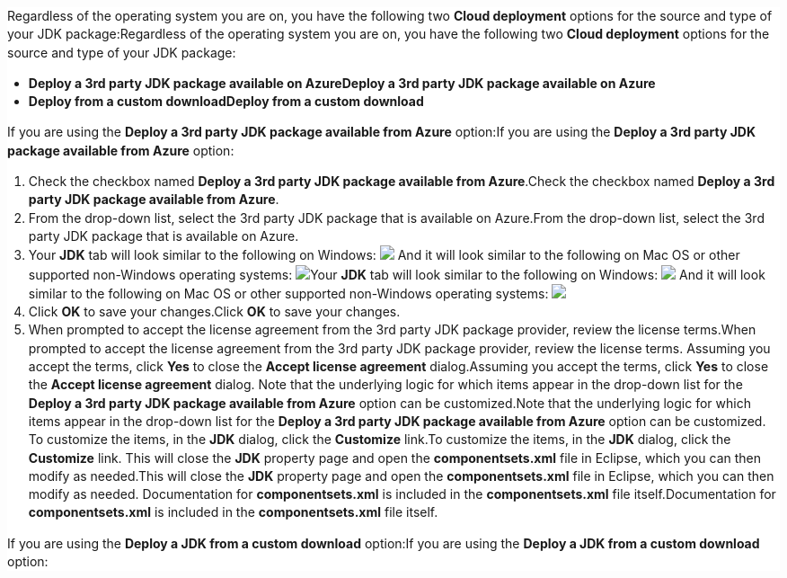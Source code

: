 <span data-ttu-id="cf1a6-294">Regardless of the operating system you are on, you have the following two **Cloud deployment** options for the source and type of your JDK package:</span><span class="sxs-lookup"><span data-stu-id="cf1a6-294">Regardless of the operating system you are on, you have the following two **Cloud deployment** options for the source and type of your JDK package:</span></span>

* <span data-ttu-id="cf1a6-295">**Deploy a 3rd party JDK package available on Azure**</span><span class="sxs-lookup"><span data-stu-id="cf1a6-295">**Deploy a 3rd party JDK package available on Azure**</span></span> 
* <span data-ttu-id="cf1a6-296">**Deploy from a custom download**</span><span class="sxs-lookup"><span data-stu-id="cf1a6-296">**Deploy from a custom download**</span></span> 

<span data-ttu-id="cf1a6-297">If you are using the **Deploy a 3rd party JDK package available from Azure** option:</span><span class="sxs-lookup"><span data-stu-id="cf1a6-297">If you are using the **Deploy a 3rd party JDK package available from Azure** option:</span></span>

1. <span data-ttu-id="cf1a6-298">Check the checkbox named **Deploy a 3rd party JDK package available from Azure**.</span><span class="sxs-lookup"><span data-stu-id="cf1a6-298">Check the checkbox named **Deploy a 3rd party JDK package available from Azure**.</span></span>
2. <span data-ttu-id="cf1a6-299">From the drop-down list, select the 3rd party JDK package that is available on Azure.</span><span class="sxs-lookup"><span data-stu-id="cf1a6-299">From the drop-down list, select the 3rd party JDK package that is available on Azure.</span></span>
3. <span data-ttu-id="cf1a6-300">Your **JDK** tab will look similar to the following on Windows:  ![][ic780648] And it will look similar to the following on Mac OS or other supported non-Windows operating systems:  ![][ic789643]</span><span class="sxs-lookup"><span data-stu-id="cf1a6-300">Your **JDK** tab will look similar to the following on Windows:  ![][ic780648] And it will look similar to the following on Mac OS or other supported non-Windows operating systems:  ![][ic789643]</span></span>
4. <span data-ttu-id="cf1a6-301">Click **OK** to save your changes.</span><span class="sxs-lookup"><span data-stu-id="cf1a6-301">Click **OK** to save your changes.</span></span>
5. <span data-ttu-id="cf1a6-302">When prompted to accept the license agreement from the 3rd party JDK package provider, review the license terms.</span><span class="sxs-lookup"><span data-stu-id="cf1a6-302">When prompted to accept the license agreement from the 3rd party JDK package provider, review the license terms.</span></span> <span data-ttu-id="cf1a6-303">Assuming you accept the terms, click **Yes** to close the **Accept license agreement** dialog.</span><span class="sxs-lookup"><span data-stu-id="cf1a6-303">Assuming you accept the terms, click **Yes** to close the **Accept license agreement** dialog.</span></span>
    <span data-ttu-id="cf1a6-304">Note that the underlying logic for which items appear in the drop-down list for the **Deploy a 3rd party JDK package available from Azure** option can be customized.</span><span class="sxs-lookup"><span data-stu-id="cf1a6-304">Note that the underlying logic for which items appear in the drop-down list for the **Deploy a 3rd party JDK package available from Azure** option can be customized.</span></span> <span data-ttu-id="cf1a6-305">To customize the items, in the **JDK** dialog, click the **Customize** link.</span><span class="sxs-lookup"><span data-stu-id="cf1a6-305">To customize the items, in the **JDK** dialog, click the **Customize** link.</span></span> <span data-ttu-id="cf1a6-306">This will close the **JDK** property page and open the **componentsets.xml** file in Eclipse, which you can then modify as needed.</span><span class="sxs-lookup"><span data-stu-id="cf1a6-306">This will close the **JDK** property page and open the **componentsets.xml** file in Eclipse, which you can then modify as needed.</span></span> <span data-ttu-id="cf1a6-307">Documentation for **componentsets.xml** is included in the **componentsets.xml** file itself.</span><span class="sxs-lookup"><span data-stu-id="cf1a6-307">Documentation for **componentsets.xml** is included in the **componentsets.xml** file itself.</span></span>

<span data-ttu-id="cf1a6-308">If you are using the **Deploy a JDK from a custom download** option:</span><span class="sxs-lookup"><span data-stu-id="cf1a6-308">If you are using the **Deploy a JDK from a custom download** option:</span></span>


[Azure Java Developer Center]: http://go.microsoft.com/fwlink/?LinkID=699547
[Azure Management Portal]: http://go.microsoft.com/fwlink/?LinkID=512959
[Azure Toolkit for Eclipse]: http://go.microsoft.com/fwlink/?LinkID=699529
[Azure Project Properties]: http://go.microsoft.com/fwlink/?LinkID=699524
[Azure Storage Account List]: http://go.microsoft.com/fwlink/?LinkID=699528
[com.microsoft.windowsazure.serviceruntime package summary]: http://azure.github.io/azure-sdk-for-java/com/microsoft/windowsazure/serviceruntime/package-summary.html
[Creating a Hello World Application for Azure in Eclipse]: http://go.microsoft.com/fwlink/?LinkID=699533
[Debugging a specific role instance in a multi-instance deployment]: http://go.microsoft.com/fwlink/?LinkID=699535#debugging_specific_role_instance
[Debugging Azure Applications in Eclipse]: http://go.microsoft.com/fwlink/?LinkID=699535
[Deploying Large Deployments]: http://go.microsoft.com/fwlink/?LinkID=699536
[How to Use Co-located Caching]: http://go.microsoft.com/fwlink/?LinkID=699542
[How to Use SSL Offloading]: http://go.microsoft.com/fwlink/?LinkID=699545
[Installing the Azure Toolkit for Eclipse]: http://go.microsoft.com/fwlink/?LinkId=699546
[Session Affinity]: http://go.microsoft.com/fwlink/?LinkID=699548
[SSL Offloading]: http://go.microsoft.com/fwlink/?LinkID=699549
[ic789599]: https://docstestmedia1.blob.core.windows.net/azure-media/articles/media/azure-toolkit-for-eclipse-azure-role-properties/ic789599.png
[ic719499]: https://docstestmedia1.blob.core.windows.net/azure-media/articles/media/azure-toolkit-for-eclipse-azure-role-properties/ic719499.png
[ic719483]: https://docstestmedia1.blob.core.windows.net/azure-media/articles/media/azure-toolkit-for-eclipse-azure-role-properties/ic719483.png
[ic719501]: https://docstestmedia1.blob.core.windows.net/azure-media/articles/media/azure-toolkit-for-eclipse-azure-role-properties/ic719501.png
[ic710964]: https://docstestmedia1.blob.core.windows.net/azure-media/articles/media/azure-toolkit-for-eclipse-azure-role-properties/ic710964.png
[ic719502]: https://docstestmedia1.blob.core.windows.net/azure-media/articles/media/azure-toolkit-for-eclipse-azure-role-properties/ic719502.png
[ic719503]: https://docstestmedia1.blob.core.windows.net/azure-media/articles/media/azure-toolkit-for-eclipse-azure-role-properties/ic719503.png
[ic719504]: https://docstestmedia1.blob.core.windows.net/azure-media/articles/media/azure-toolkit-for-eclipse-azure-role-properties/ic719504.png
[ic719505]: https://docstestmedia1.blob.core.windows.net/azure-media/articles/media/azure-toolkit-for-eclipse-azure-role-properties/ic719505.png
[ic710897]: https://docstestmedia1.blob.core.windows.net/azure-media/articles/media/azure-toolkit-for-eclipse-azure-role-properties/ic710897.png
[ic719506]: https://docstestmedia1.blob.core.windows.net/azure-media/articles/media/azure-toolkit-for-eclipse-azure-role-properties/ic719506.png
[ic659268]: https://docstestmedia1.blob.core.windows.net/azure-media/articles/media/azure-toolkit-for-eclipse-azure-role-properties/ic659268.png
[ic552233]: https://docstestmedia1.blob.core.windows.net/azure-media/articles/media/azure-toolkit-for-eclipse-azure-role-properties/ic552233.png
[ic719492]: https://docstestmedia1.blob.core.windows.net/azure-media/articles/media/azure-toolkit-for-eclipse-azure-role-properties/ic719492.png
[ic719508]: https://docstestmedia1.blob.core.windows.net/azure-media/articles/media/azure-toolkit-for-eclipse-azure-role-properties/ic719508.png
[ic780647]: https://docstestmedia1.blob.core.windows.net/azure-media/articles/media/azure-toolkit-for-eclipse-azure-role-properties/ic780647.png
[ic789643]: https://docstestmedia1.blob.core.windows.net/azure-media/articles/media/azure-toolkit-for-eclipse-azure-role-properties/ic789643.png
[ic780648]: https://docstestmedia1.blob.core.windows.net/azure-media/articles/media/azure-toolkit-for-eclipse-azure-role-properties/ic780648.png
[ic789643]: https://docstestmedia1.blob.core.windows.net/azure-media/articles/media/azure-toolkit-for-eclipse-azure-role-properties/ic789643.png
[ic796926]: https://docstestmedia1.blob.core.windows.net/azure-media/articles/media/azure-toolkit-for-eclipse-azure-role-properties/ic796926.png
[ic719512]: https://docstestmedia1.blob.core.windows.net/azure-media/articles/media/azure-toolkit-for-eclipse-azure-role-properties/ic719512.png
[ic719481]: https://docstestmedia1.blob.core.windows.net/azure-media/articles/media/azure-toolkit-for-eclipse-azure-role-properties/ic719481.png